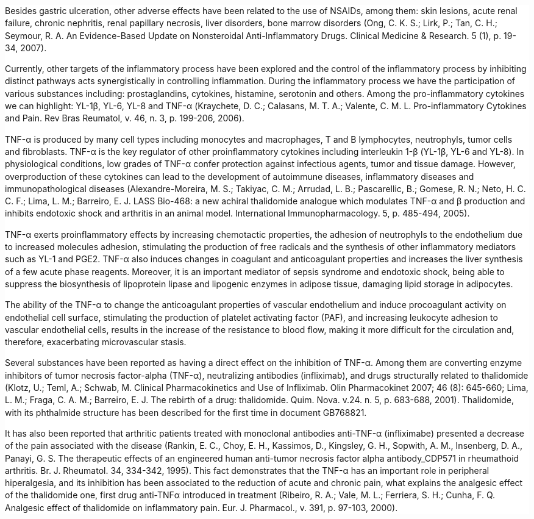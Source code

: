 Besides gastric ulceration, other adverse effects have been related to the use of NSAIDs, among them: skin lesions, acute renal failure, chronic nephritis, renal papillary necrosis, liver disorders, bone marrow disorders (Ong, C. K. S.; Lirk, P.; Tan, C. H.; Seymour, R. A. An Evidence-Based Update on Nonsteroidal Anti-Inflammatory Drugs. Clinical Medicine & Research. 5 (1), p. 19-34, 2007).

Currently, other targets of the inflammatory process have been explored and the control of the inflammatory process by inhibiting distinct pathways acts synergistically in controlling inflammation. During the inflammatory process we have the participation of various substances including: prostaglandins, cytokines, histamine, serotonin and others. Among the pro-inflammatory cytokines we can highlight: YL-1β, YL-6, YL-8 and TNF-α (Kraychete, D. C.; Calasans, M. T. A.; Valente, C. M. L. Pro-inflammatory Cytokines and Pain. Rev Bras Reumatol, v. 46, n. 3, p. 199-206, 2006).

TNF-α is produced by many cell types including monocytes and macrophages, T and B lymphocytes, neutrophyls, tumor cells and fibroblasts. TNF-α is the key regulator of other proinflammatory cytokines including interleukin 1-β (YL-1β, YL-6 and YL-8). In physiological conditions, low grades of TNF-α confer protection against infectious agents, tumor and tissue damage. However, overproduction of these cytokines can lead to the development of autoimmune diseases, inflammatory diseases and immunopathological diseases (Alexandre-Moreira, M. S.; Takiyac, C. M.; Arrudad, L. B.; Pascarellic, B.; Gomese, R. N.; Neto, H. C. C. F.; Lima, L. M.; Barreiro, E. J. LASS Bio-468: a new achiral thalidomide analogue which modulates TNF-α and β production and inhibits endotoxic shock and arthritis in an animal model. International Immunopharmacology. 5, p. 485-494, 2005).

TNF-α exerts proinflammatory effects by increasing chemotactic properties, the adhesion of neutrophyls to the endothelium due to increased molecules adhesion, stimulating the production of free radicals and the synthesis of other inflammatory mediators such as YL-1 and PGE2. TNF-α also induces changes in coagulant and anticoagulant properties and increases the liver synthesis of a few acute phase reagents. Moreover, it is an important mediator of sepsis syndrome and endotoxic shock, being able to suppress the biosynthesis of lipoprotein lipase and lipogenic enzymes in adipose tissue, damaging lipid storage in adipocytes.

The ability of the TNF-α to change the anticoagulant properties of vascular endothelium and induce procoagulant activity on endothelial cell surface, stimulating the production of platelet activating factor (PAF), and increasing leukocyte adhesion to vascular endothelial cells, results in the increase of the resistance to blood flow, making it more difficult for the circulation and, therefore, exacerbating microvascular stasis.

Several substances have been reported as having a direct effect on the inhibition of TNF-α. Among them are converting enzyme inhibitors of tumor necrosis factor-alpha (TNF-α), neutralizing antibodies (infliximab), and drugs structurally related to thalidomide (Klotz, U.; Teml, A.; Schwab, M. Clinical Pharmacokinetics and Use of Infliximab. Olin Pharmacokinet 2007; 46 (8): 645-660; Lima, L. M.; Fraga, C. A. M.; Barreiro, E. J. The rebirth of a drug: thalidomide. Quim. Nova. v.24. n. 5, p. 683-688, 2001). Thalidomide, with its phthalmide structure has been described for the first time in document GB768821.

It has also been reported that arthritic patients treated with monoclonal antibodies anti-TNF-α (infliximabe) presented a decrease of the pain associated with the disease (Rankin, E. C., Choy, E. H., Kassimos, D., Kingsley, G. H., Sopwith, A. M., Insenberg, D. A., Panayi, G. S. The therapeutic effects of an engineered human anti-tumor necrosis factor alpha antibody_CDP571 in rheumathoid arthritis. Br. J. Rheumatol. 34, 334-342, 1995). This fact demonstrates that the TNF-α has an important role in peripheral hiperalgesia, and its inhibition has been associated to the reduction of acute and chronic pain, what explains the analgesic effect of the thalidomide one, first drug anti-TNFα introduced in treatment (Ribeiro, R. A.; Vale, M. L.; Ferriera, S. H.; Cunha, F. Q. Analgesic effect of thalidomide on inflammatory pain. Eur. J. Pharmacol., v. 391, p. 97-103, 2000).
